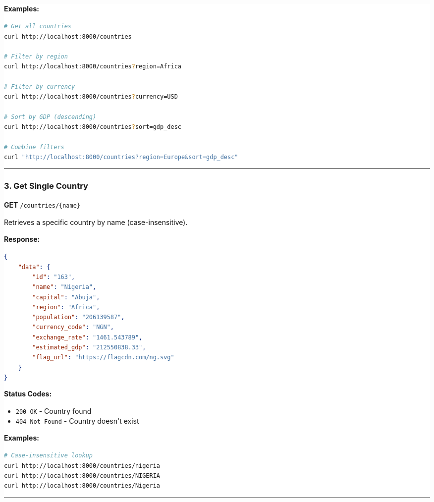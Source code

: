 **Examples:**
```bash
# Get all countries
curl http://localhost:8000/countries

# Filter by region
curl http://localhost:8000/countries?region=Africa

# Filter by currency
curl http://localhost:8000/countries?currency=USD

# Sort by GDP (descending)
curl http://localhost:8000/countries?sort=gdp_desc

# Combine filters
curl "http://localhost:8000/countries?region=Europe&sort=gdp_desc"
```

---

### 3. Get Single Country

**GET** `/countries/{name}`

Retrieves a specific country by name (case-insensitive).

**Response:**
```json
{
    "data": {
        "id": "163",
        "name": "Nigeria",
        "capital": "Abuja",
        "region": "Africa",
        "population": "206139587",
        "currency_code": "NGN",
        "exchange_rate": "1461.543789",
        "estimated_gdp": "212550838.33",
        "flag_url": "https://flagcdn.com/ng.svg"
    }
}
```

**Status Codes:**
- `200 OK` - Country found
- `404 Not Found` - Country doesn't exist

**Examples:**
```bash
# Case-insensitive lookup
curl http://localhost:8000/countries/nigeria
curl http://localhost:8000/countries/NIGERIA
curl http://localhost:8000/countries/Nigeria
```

---